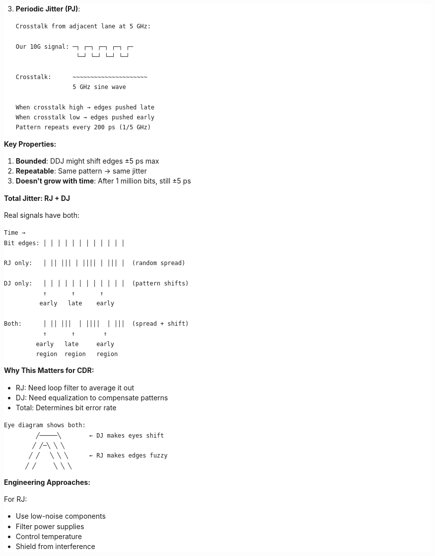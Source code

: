 3. **Periodic Jitter (PJ)**:
   ```
   Crosstalk from adjacent lane at 5 GHz:
   
   Our 10G signal: ─┐ ┌─┐ ┌─┐ ┌─┐ ┌─
                    └─┘ └─┘ └─┘ └─┘
   
   Crosstalk:      ~~~~~~~~~~~~~~~~~~~~~
                   5 GHz sine wave
   
   When crosstalk high → edges pushed late
   When crosstalk low → edges pushed early
   Pattern repeats every 200 ps (1/5 GHz)
   ```

**Key Properties:**
1. **Bounded**: DDJ might shift edges ±5 ps max
2. **Repeatable**: Same pattern → same jitter
3. **Doesn't grow with time**: After 1 million bits, still ±5 ps

**Total Jitter: RJ + DJ**

Real signals have both:
```
Time →
Bit edges: │ │ │ │ │ │ │ │ │ │ │ │

RJ only:   │ ││ │││ │ ││││ │ │││ │  (random spread)

DJ only:   │ │ │ │ │ │ │ │ │ │ │ │  (pattern shifts)
           ↑       ↑       ↑
          early   late    early

Both:      │ ││ │││  │ ││││  │ │││  (spread + shift)
           ↑       ↑        ↑
         early   late     early
         region  region   region
```

**Why This Matters for CDR:**
- RJ: Need loop filter to average it out
- DJ: Need equalization to compensate patterns
- Total: Determines bit error rate

```
Eye diagram shows both:
         ╱─────╲        ← DJ makes eyes shift
        ╱ ╱─╲ ╲ ╲
       ╱ ╱   ╲ ╲ ╲      ← RJ makes edges fuzzy
      ╱ ╱     ╲ ╲ ╲
```

**Engineering Approaches:**

For RJ:
- Use low-noise components
- Filter power supplies
- Control temperature
- Shield from interference
